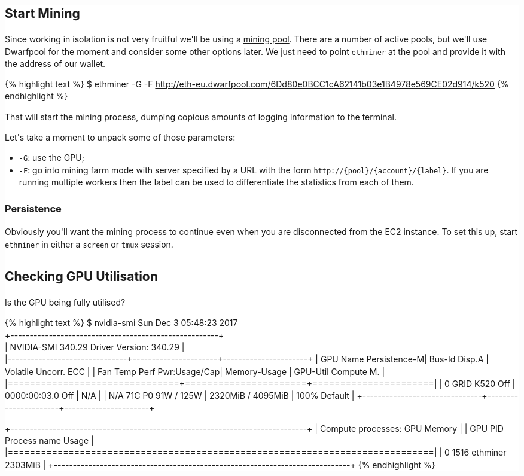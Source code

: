 ## Start Mining

Since working in isolation is not very fruitful we'll be using a [mining pool](https://en.wikipedia.org/wiki/Mining_pool). There are a number of active pools, but we'll use [Dwarfpool](https://dwarfpool.com/) for the moment and consider some other options later. We just need to point `ethminer` at the pool and provide it with the address of our wallet.

{% highlight text %}
$ ethminer -G -F http://eth-eu.dwarfpool.com/6Dd80e0BCC1cA62141b03e1B4978e569CE02d914/k520
{% endhighlight %}

That will start the mining process, dumping copious amounts of logging information to the terminal.

Let's take a moment to unpack some of those parameters:

- `-G`: use the GPU;
- `-F`: go into mining farm mode with server specified by a URL with the form `http://{pool}/{account}/{label}`. If you are running multiple workers then the label can be used to differentiate the statistics from each of them.

### Persistence

Obviously you'll want the mining process to continue even when you are disconnected from the EC2 instance. To set this up, start `ethminer` in either a `screen` or `tmux` session.

## Checking GPU Utilisation

Is the GPU being fully utilised?

{% highlight text %}
$ nvidia-smi
Sun Dec  3 05:48:23 2017       
+------------------------------------------------------+                       
| NVIDIA-SMI 340.29     Driver Version: 340.29         |                       
|-------------------------------+----------------------+----------------------+
| GPU  Name        Persistence-M| Bus-Id        Disp.A | Volatile Uncorr. ECC |
| Fan  Temp  Perf  Pwr:Usage/Cap|         Memory-Usage | GPU-Util  Compute M. |
|===============================+======================+======================|
|   0  GRID K520           Off  | 0000:00:03.0     Off |                  N/A |
| N/A   71C    P0    91W / 125W |   2320MiB /  4095MiB |    100%      Default |
+-------------------------------+----------------------+----------------------+
                                                                               
+-----------------------------------------------------------------------------+
| Compute processes:                                               GPU Memory |
|  GPU       PID  Process name                                     Usage      |
|=============================================================================|
|    0      1516  ethminer                                            2303MiB |
+-----------------------------------------------------------------------------+
{% endhighlight %}
